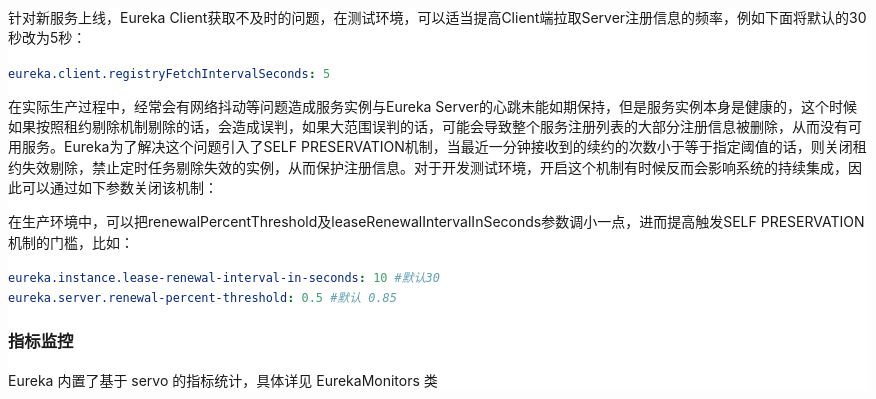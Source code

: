 针对新服务上线，Eureka Client获取不及时的问题，在测试环境，可以适当提高Client端拉取Server注册信息的频率，例如下面将默认的30秒改为5秒：

```yaml
eureka.client.registryFetchIntervalSeconds: 5
```

在实际生产过程中，经常会有网络抖动等问题造成服务实例与Eureka
Server的心跳未能如期保持，但是服务实例本身是健康的，这个时候如果按照租约剔除机制剔除的话，会造成误判，如果大范围误判的话，可能会导致整个服务注册列表的大部分注册信息被删除，从而没有可用服务。Eureka为了解决这个问题引入了SELF
PRESERVATION机制，当最近一分钟接收到的续约的次数小于等于指定阈值的话，则关闭租约失效剔除，禁止定时任务剔除失效的实例，从而保护注册信息。对于开发测试环境，开启这个机制有时候反而会影响系统的持续集成，因此可以通过如下参数关闭该机制：

在生产环境中，可以把renewalPercentThreshold及leaseRenewalIntervalInSeconds参数调小一点，进而提高触发SELF
PRESERVATION机制的门槛，比如：

```yaml
eureka.instance.lease-renewal-interval-in-seconds: 10 #默认30
eureka.server.renewal-percent-threshold: 0.5 #默认 0.85
```

### 指标监控

Eureka 内置了基于 servo 的指标统计，具体详见 EurekaMonitors 类
